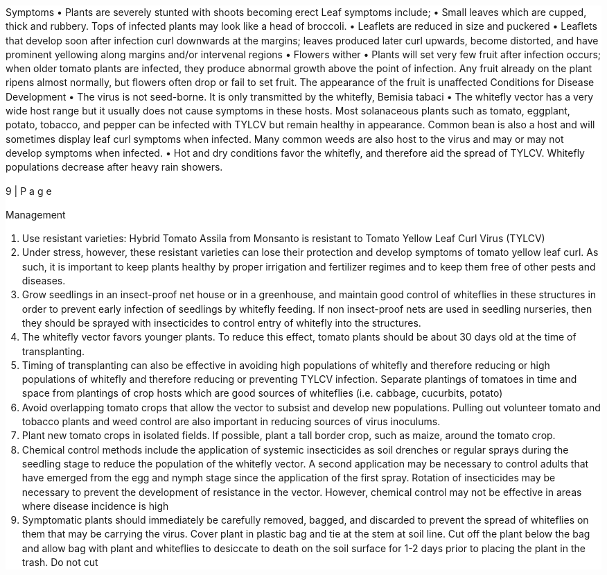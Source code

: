 Symptoms
• Plants are severely stunted with shoots becoming erect
Leaf symptoms include;
• Small leaves which are cupped, thick and rubbery. Tops of infected plants may look like a head of
broccoli.
• Leaflets are reduced in size and puckered
• Leaflets that develop soon after infection curl downwards at the margins; leaves produced later curl
upwards, become distorted, and have prominent yellowing along margins and/or intervenal regions
• Flowers wither
• Plants will set very few fruit after infection occurs; when older tomato plants are infected, they
produce abnormal growth above the point of infection. Any fruit already on the plant ripens almost
normally, but flowers often drop or fail to set fruit. The appearance of the fruit is unaffected
Conditions for Disease Development
• The virus is not seed-borne. It is only transmitted by the whitefly, Bemisia tabaci
• The whitefly vector has a very wide host range but it usually does not cause symptoms in these
hosts. Most solanaceous plants such as tomato, eggplant, potato, tobacco, and pepper can be infected
with TYLCV but remain healthy in appearance. Common bean is also a host and will sometimes
display leaf curl symptoms when infected. Many common weeds are also host to the virus and may
or may not develop symptoms when infected.
• Hot and dry conditions favor the whitefly, and therefore aid the spread of TYLCV. Whitefly
populations decrease after heavy rain showers.

9 | P a g e

Management
1. Use resistant varieties: Hybrid Tomato Assila from Monsanto is resistant to Tomato Yellow Leaf
Curl Virus (TYLCV)
2. Under stress, however, these resistant varieties can lose their protection and develop symptoms of
tomato yellow leaf curl. As such, it is important to keep plants healthy by proper irrigation and
fertilizer regimes and to keep them free of other pests and diseases.
3. Grow seedlings in an insect-proof net house or in a greenhouse, and maintain good control of
whiteflies in these structures in order to prevent early infection of seedlings by whitefly feeding. If
non insect-proof nets are used in seedling nurseries, then they should be sprayed with insecticides to
control entry of whitefly into the structures.
4. The whitefly vector favors younger plants. To reduce this effect, tomato plants should be about 30
days old at the time of transplanting.
5. Timing of transplanting can also be effective in avoiding high populations of whitefly and
therefore reducing or high populations of whitefly and therefore reducing or preventing TYLCV
infection. Separate plantings of tomatoes in time and space from plantings of crop hosts which are
good sources of whiteflies (i.e. cabbage, cucurbits, potato)
6. Avoid overlapping tomato crops that allow the vector to subsist and develop new populations.
Pulling out volunteer tomato and tobacco plants and weed control are also important in reducing
sources of virus inoculums.
7. Plant new tomato crops in isolated fields. If possible, plant a tall border crop, such as maize,
around the tomato crop.
8. Chemical control methods include the application of systemic insecticides as soil drenches or
regular sprays during the seedling stage to reduce the population of the whitefly vector. A second
application may be necessary to control adults that have emerged from the egg and nymph stage
since the application of the first spray. Rotation of insecticides may be necessary to prevent the
development of resistance in the vector. However, chemical control may not be effective in areas
where disease incidence is high
9. Symptomatic plants should immediately be carefully removed, bagged, and discarded to prevent
the spread of whiteflies on them that may be carrying the virus. Cover plant in plastic bag and tie at
the stem at soil line. Cut off the plant below the bag and allow bag with plant and whiteflies to
desiccate to death on the soil surface for 1-2 days prior to placing the plant in the trash. Do not cut